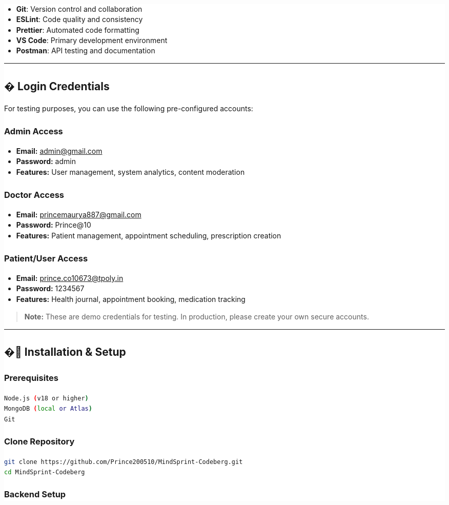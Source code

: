 - **Git**: Version control and collaboration
- **ESLint**: Code quality and consistency
- **Prettier**: Automated code formatting
- **VS Code**: Primary development environment
- **Postman**: API testing and documentation

---

## � **Login Credentials**

For testing purposes, you can use the following pre-configured accounts:

### **Admin Access**

- **Email:** admin@gmail.com
- **Password:** admin
- **Features:** User management, system analytics, content moderation

### **Doctor Access**

- **Email:** princemaurya887@gmail.com
- **Password:** Prince@10
- **Features:** Patient management, appointment scheduling, prescription creation

### **Patient/User Access**

- **Email:** prince.co10673@tpoly.in
- **Password:** 1234567
- **Features:** Health journal, appointment booking, medication tracking

> **Note:** These are demo credentials for testing. In production, please create your own secure accounts.

---

## �🚀 **Installation & Setup**

### **Prerequisites**

```bash
Node.js (v18 or higher)
MongoDB (local or Atlas)
Git
```

### **Clone Repository**

```bash
git clone https://github.com/Prince200510/MindSprint-Codeberg.git
cd MindSprint-Codeberg
```

### **Backend Setup**
